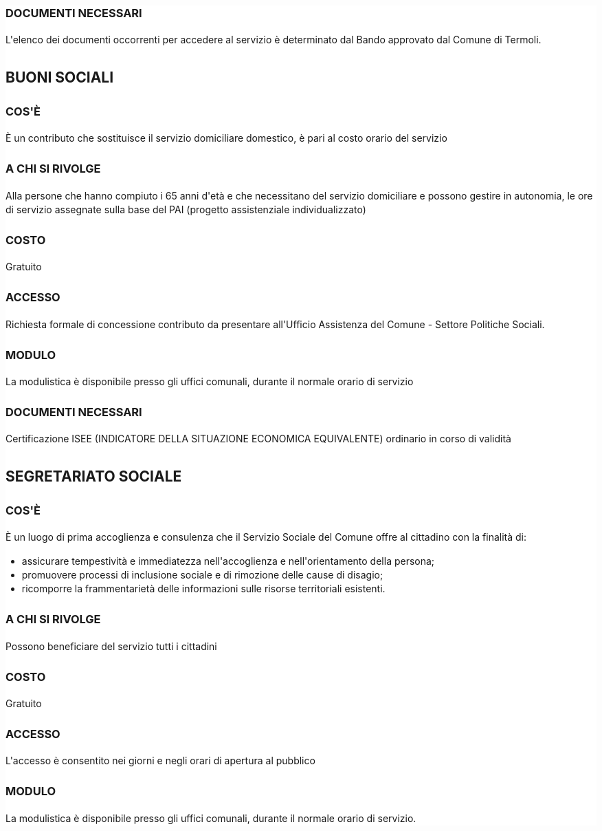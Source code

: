 ### DOCUMENTI NECESSARI
L'elenco dei documenti occorrenti per accedere al servizio è determinato dal Bando approvato dal Comune di Termoli.

## BUONI SOCIALI
### COS'È
È un contributo che sostituisce il servizio domiciliare domestico, è pari al costo orario del servizio

### A CHI SI RIVOLGE
Alla persone che hanno compiuto i 65 anni d'età e che necessitano del servizio domiciliare e possono gestire in autonomia, le ore di servizio assegnate sulla base del PAI (progetto assistenziale individualizzato)

### COSTO
Gratuito

### ACCESSO
Richiesta formale di concessione contributo da presentare all'Ufficio Assistenza del Comune - Settore Politiche Sociali.

### MODULO
La modulistica è disponibile presso gli uffici comunali, durante il normale orario di servizio

### DOCUMENTI NECESSARI
Certificazione ISEE (INDICATORE DELLA SITUAZIONE ECONOMICA EQUIVALENTE) ordinario in corso di validità

## SEGRETARIATO SOCIALE
### COS'È
È un luogo di prima accoglienza e consulenza che il Servizio Sociale del Comune offre al cittadino con la finalità di:
- assicurare tempestività e immediatezza nell'accoglienza e nell'orientamento della persona;
- promuovere processi di inclusione sociale e di rimozione delle cause di disagio;
- ricomporre la frammentarietà delle informazioni sulle risorse territoriali esistenti.

### A CHI SI RIVOLGE
Possono beneficiare del servizio tutti i cittadini

### COSTO
Gratuito

### ACCESSO
L'accesso è consentito nei giorni e negli orari di apertura al pubblico

### MODULO
La modulistica è disponibile presso gli uffici comunali, durante il normale orario di servizio.
